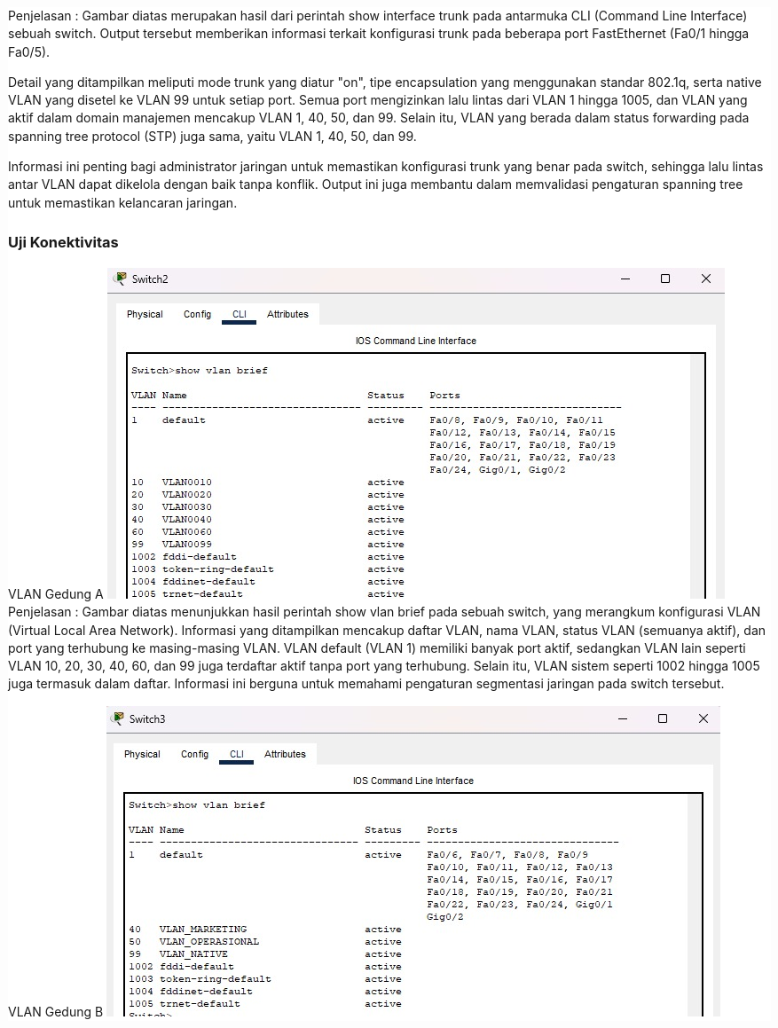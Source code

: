 Penjelasan : Gambar diatas merupakan hasil dari perintah show interface trunk pada antarmuka CLI (Command Line Interface) sebuah switch. Output tersebut memberikan informasi terkait konfigurasi trunk pada beberapa port FastEthernet (Fa0/1 hingga Fa0/5). 

Detail yang ditampilkan meliputi mode trunk yang diatur "on", tipe encapsulation yang menggunakan standar 802.1q, serta native VLAN yang disetel ke VLAN 99 untuk setiap port. Semua port mengizinkan lalu lintas dari VLAN 1 hingga 1005, dan VLAN yang aktif dalam domain manajemen mencakup VLAN 1, 40, 50, dan 99. Selain itu, VLAN yang berada dalam status forwarding pada spanning tree protocol (STP) juga sama, yaitu VLAN 1, 40, 50, dan 99.

Informasi ini penting bagi administrator jaringan untuk memastikan konfigurasi trunk yang benar pada switch, sehingga lalu lintas antar VLAN dapat dikelola dengan baik tanpa konflik. Output ini juga membantu dalam memvalidasi pengaturan spanning tree untuk memastikan kelancaran jaringan.

### Uji Konektivitas
VLAN Gedung A
![VLAN](<vlangedunga.jpg>)
Penjelasan : Gambar diatas menunjukkan hasil perintah show vlan brief pada sebuah switch, yang merangkum konfigurasi VLAN (Virtual Local Area Network). Informasi yang ditampilkan mencakup daftar VLAN, nama VLAN, status VLAN (semuanya aktif), dan port yang terhubung ke masing-masing VLAN. VLAN default (VLAN 1) memiliki banyak port aktif, sedangkan VLAN lain seperti VLAN 10, 20, 30, 40, 60, dan 99 juga terdaftar aktif tanpa port yang terhubung. Selain itu, VLAN sistem seperti 1002 hingga 1005 juga termasuk dalam daftar. Informasi ini berguna untuk memahami pengaturan segmentasi jaringan pada switch tersebut.

VLAN Gedung B
![VLAN](<vlangedungb.jpg>)